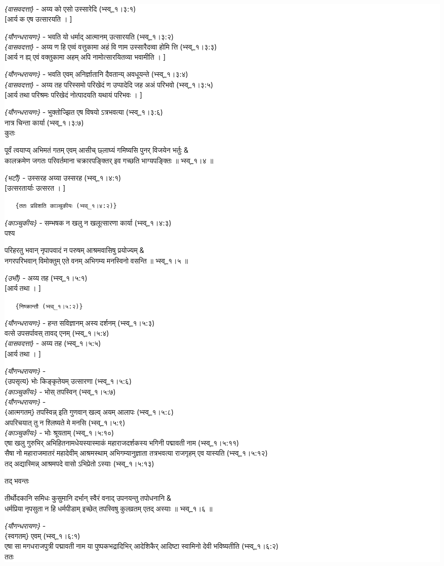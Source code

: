 *{वासवदत्ता}* - अय्य को एसो उस्सारेदि (भ्स्व्_१।३:१)  
[आर्य क एष उत्सारयति । ]  
    
*{यौगन्धरायणः}* - भवति यो धर्माद् आत्मानम् उत्सारयति (भ्स्व्_१।३:२)  
*{वासवदत्ता}* - अय्य ण हि एव्वं वत्तुकामा अहं वि णाम उस्सारैदव्वा होमि त्ति (भ्स्व्_१।३:३)  
[आर्य न ह्य् एवं वक्तुकामा अहम् अपि नामोत्सारयितव्या भवामीति । ]  
    
*{यौगन्धरायणः}* - भवति एवम् अनिर्ज्ञातानि दैवतान्य् अवधूयन्ते (भ्स्व्_१।३:४)  
*{वासवदत्ता}* - अय्य तह परिस्समो परिखेदं ण उप्पादेदि जह अअं परिभवो (भ्स्व्_१।३:५)  
[आर्य तथा परिश्रमः परिखेदं नोत्पादयति यथायं परिभवः । ]  
    
*{यौगन्धरायणः}* - भुक्तोज्झित एष विषयो ऽत्रभवत्या (भ्स्व्_१।३:६)  
नात्र चिन्ता कार्या (भ्स्व्_१।३:७)  
कुतः  
    
पूर्वं त्वयाप्य् अभिमतं गतम् एवम् आसीच् छ्लाघ्यं गमिष्यसि पुनर् विजयेन भर्तुः &  
कालक्रमेण जगतः परिवर्तमाना चक्रारपङ्क्तिर् इव गच्छति भाग्यपङ्क्तिः ॥ भ्स्व्_१।४ ॥

*{भटौ}* - उस्सरह अय्या उस्सरह (भ्स्व्_१।४:१)  
[उत्सरतार्याः उत्सरत । ]  
    
       {ततः प्रविशति काञ्चुकीयः (भ्स्व्_१।४:२)}  
*{काञ्चुकीयः}* - सम्भषक न खलु न खलूत्सारणा कार्या (भ्स्व्_१।४:३)  
पश्य  
    
परिहरतु भवान् नृपापवादं न परुषम् आश्रमवासिषु प्रयोज्यम् &  
नगरपरिभवान् विमोक्तुम् एते वनम् अभिगम्य मनस्विनो वसन्ति ॥ भ्स्व्_१।५ ॥

*{उभौ}* - अय्य तह (भ्स्व्_१।५:१)  
[आर्य तथा । ]  
    
       {निष्क्रान्तौ (भ्स्व्_१।५:२)}  
*{यौगन्धरायणः}* - हन्त सविज्ञानम् अस्य दर्शनम् (भ्स्व्_१।५:३)  
वत्से उपसर्पावस् तावद् एनम् (भ्स्व्_१।५:४)  
*{वासवदत्ता}* - अय्य तह (भ्स्व्_१।५:५)  
[आर्य तथा । ]  
    
*{यौगन्धरायणः}* -  
  {उपसृत्य} भोः किङ्कृतेयम् उत्सारणा (भ्स्व्_१।५:६)  
*{काञ्चुकीयः}* - भोस् तपस्विन् (भ्स्व्_१।५:७)  
*{यौगन्धरायणः}* -  
  {आत्मगतम्} तपस्विन्न् इति गुणवान् खल्व् अयम् आलापः (भ्स्व्_१।५:८)  
अपरिचयात् तु न श्लिष्यते मे मनसि (भ्स्व्_१।५:९)  
*{काञ्चुकीयः}* - भोः श्रूयताम् (भ्स्व्_१।५:१०)  
एषा खलु गुरुभिर् अभिहितनामधेयस्यास्माकं महाराजदर्शकस्य भगिनी पद्मावती नाम (भ्स्व्_१।५:११)  
सैषा नो महाराजमातरं महादेवीम् आश्रमस्थाम् अभिगम्यानुज्ञाता तत्रभवत्या राजगृहम् एव यास्यति (भ्स्व्_१।५:१२)  
तद् अद्यास्मिन्न् आश्रमपदे वासो ऽभिप्रेतो ऽस्याः (भ्स्व्_१।५:१३)  
    
तद् भवन्तः  
    
तीर्थोदकानि समिधः कुसुमानि दर्भान् स्वैरं वनाद् उपनयन्तु तपोधनानि &  
धर्मप्रिया नृपसुता न हि धर्मपीडाम् इच्छेत् तपस्विषु कुलव्रतम् एतद् अस्याः ॥ भ्स्व्_१।६ ॥

*{यौगन्धरायणः}* -  
  {स्वगतम्} एवम् (भ्स्व्_१।६:१)  
एषा सा मगधराजपुत्री पद्मावती नाम या पुष्पकभद्रादिभिर् आदेशिकैर् आदिष्टा स्वामिनो देवी भविष्यतीति (भ्स्व्_१।६:२)  
ततः  
    